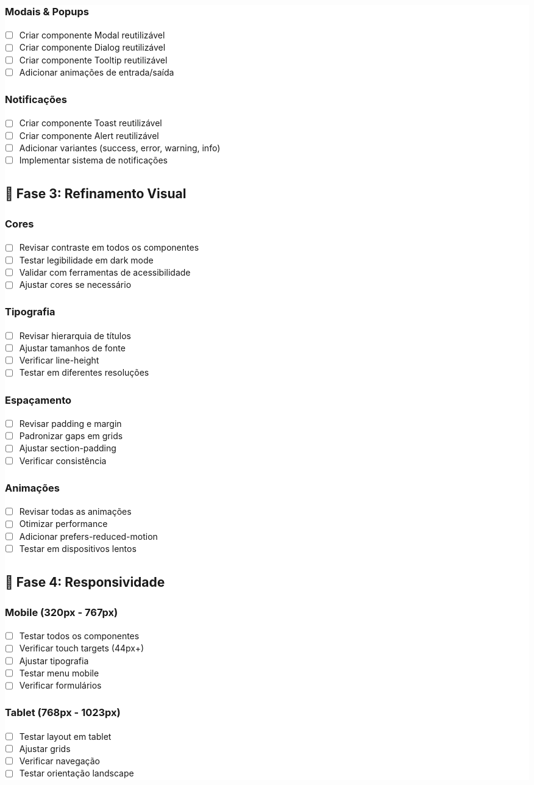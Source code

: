 ### Modais & Popups
- [ ] Criar componente Modal reutilizável
- [ ] Criar componente Dialog reutilizável
- [ ] Criar componente Tooltip reutilizável
- [ ] Adicionar animações de entrada/saída

### Notificações
- [ ] Criar componente Toast reutilizável
- [ ] Criar componente Alert reutilizável
- [ ] Adicionar variantes (success, error, warning, info)
- [ ] Implementar sistema de notificações

## 🎨 Fase 3: Refinamento Visual

### Cores
- [ ] Revisar contraste em todos os componentes
- [ ] Testar legibilidade em dark mode
- [ ] Validar com ferramentas de acessibilidade
- [ ] Ajustar cores se necessário

### Tipografia
- [ ] Revisar hierarquia de títulos
- [ ] Ajustar tamanhos de fonte
- [ ] Verificar line-height
- [ ] Testar em diferentes resoluções

### Espaçamento
- [ ] Revisar padding e margin
- [ ] Padronizar gaps em grids
- [ ] Ajustar section-padding
- [ ] Verificar consistência

### Animações
- [ ] Revisar todas as animações
- [ ] Otimizar performance
- [ ] Adicionar prefers-reduced-motion
- [ ] Testar em dispositivos lentos

## 📱 Fase 4: Responsividade

### Mobile (320px - 767px)
- [ ] Testar todos os componentes
- [ ] Verificar touch targets (44px+)
- [ ] Ajustar tipografia
- [ ] Testar menu mobile
- [ ] Verificar formulários

### Tablet (768px - 1023px)
- [ ] Testar layout em tablet
- [ ] Ajustar grids
- [ ] Verificar navegação
- [ ] Testar orientação landscape
